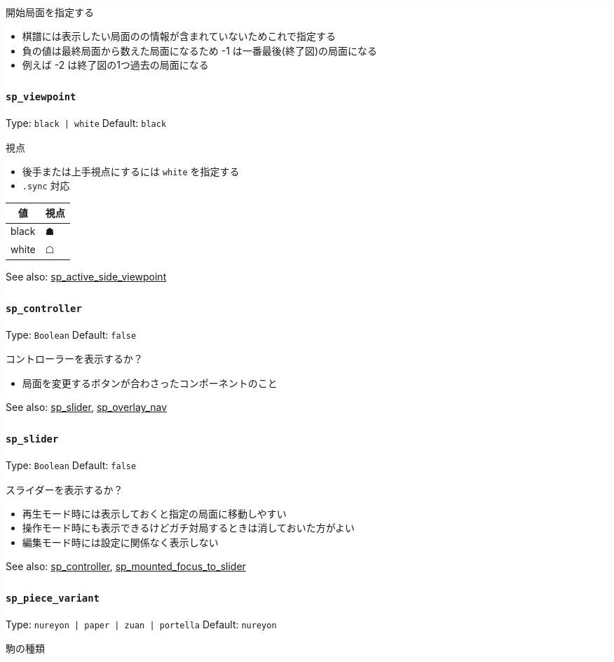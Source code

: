 開始局面を指定する

* 棋譜には表示したい局面のの情報が含まれていないためこれで指定する
* 負の値は最終局面から数えた局面になるため -1 は一番最後(終了図)の局面になる
* 例えば -2 は終了図の1つ過去の局面になる

### `sp_viewpoint`

Type: `black | white`
Default: `black`

視点

* 後手または上手視点にするには `white` を指定する
* `.sync` 対応

| 値    | 視点 |
|-------|------|
| black | ☗   |
| white | ☖   |

See also: [sp_active_side_viewpoint](/reference/props/#sp-active-side-viewpoint)

### `sp_controller`

Type: `Boolean`
Default: `false`

コントローラーを表示するか？

  * 局面を変更するボタンが合わさったコンポーネントのこと

See also: [sp_slider](/reference/props/#sp-slider), [sp_overlay_nav](/reference/props/#sp-overlay-nav)

### `sp_slider`

Type: `Boolean`
Default: `false`

スライダーを表示するか？

* 再生モード時には表示しておくと指定の局面に移動しやすい
* 操作モード時にも表示できるけどガチ対局するときは消しておいた方がよい
* 編集モード時には設定に関係なく表示しない

See also: [sp_controller](/reference/props/#sp-controller), [sp_mounted_focus_to_slider](/reference/props/#sp-mounted-focus-to-slider)

### `sp_piece_variant`

Type: `nureyon | paper | zuan | portella`
Default: `nureyon`

駒の種類
